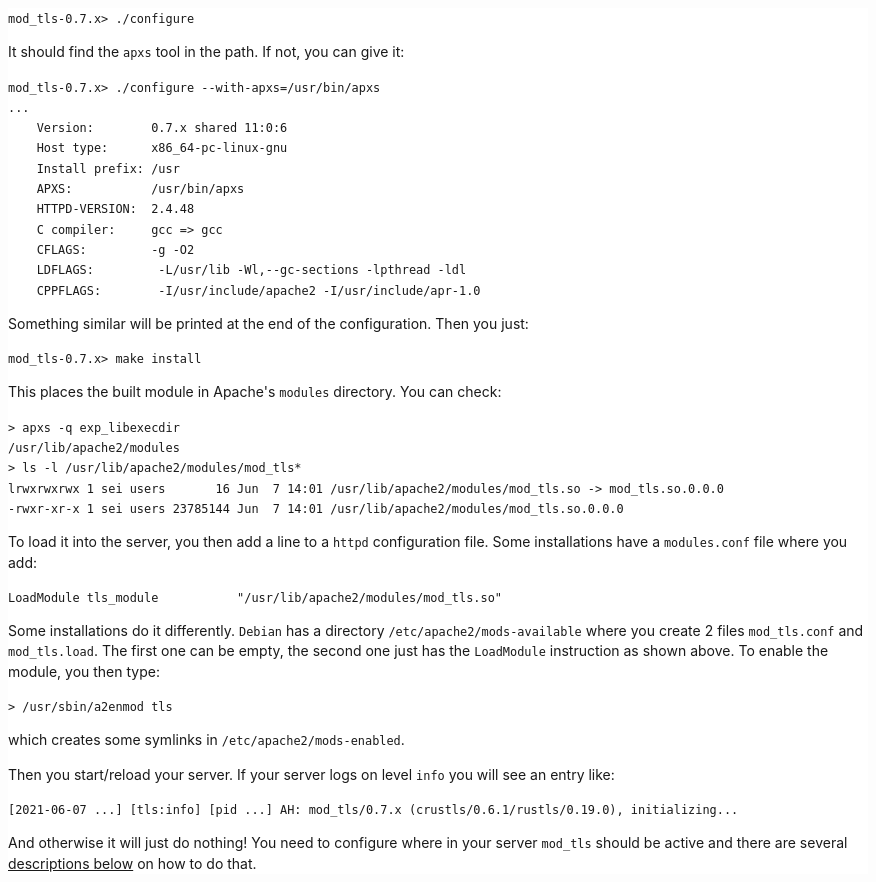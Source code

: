```
mod_tls-0.7.x> ./configure
```

It should find the `apxs` tool in the path. If not, you can give it:

```
mod_tls-0.7.x> ./configure --with-apxs=/usr/bin/apxs
...
    Version:        0.7.x shared 11:0:6
    Host type:      x86_64-pc-linux-gnu
    Install prefix: /usr
    APXS:           /usr/bin/apxs
    HTTPD-VERSION:  2.4.48
    C compiler:     gcc => gcc 
    CFLAGS:         -g -O2
    LDFLAGS:         -L/usr/lib -Wl,--gc-sections -lpthread -ldl
    CPPFLAGS:        -I/usr/include/apache2 -I/usr/include/apr-1.0
```
Something similar will be printed at the end of the configuration. Then you just:

```
mod_tls-0.7.x> make install
```

This places the built module in Apache's `modules` directory. You can check:

```
> apxs -q exp_libexecdir
/usr/lib/apache2/modules
> ls -l /usr/lib/apache2/modules/mod_tls*
lrwxrwxrwx 1 sei users       16 Jun  7 14:01 /usr/lib/apache2/modules/mod_tls.so -> mod_tls.so.0.0.0
-rwxr-xr-x 1 sei users 23785144 Jun  7 14:01 /usr/lib/apache2/modules/mod_tls.so.0.0.0
```

To load it into the server, you then add a line to a `httpd` configuration file. Some installations have a `modules.conf` file where you add:

```
LoadModule tls_module           "/usr/lib/apache2/modules/mod_tls.so"
```
Some installations do it differently. `Debian` has a directory `/etc/apache2/mods-available` where you create 2 files `mod_tls.conf` and `mod_tls.load`. The first one can be empty, the second one just has the `LoadModule` instruction as shown above. To enable the module, you then type:

```
> /usr/sbin/a2enmod tls
```
which creates some symlinks in `/etc/apache2/mods-enabled`.

Then you start/reload your server. If your server logs on level `info` you will see an entry like:

```
[2021-06-07 ...] [tls:info] [pid ...] AH: mod_tls/0.7.x (crustls/0.6.1/rustls/0.19.0), initializing...
```

And otherwise it will just do nothing! You need to configure where in your server `mod_tls` should be active and there are several [descriptions below](#configuration) on how to do that.
